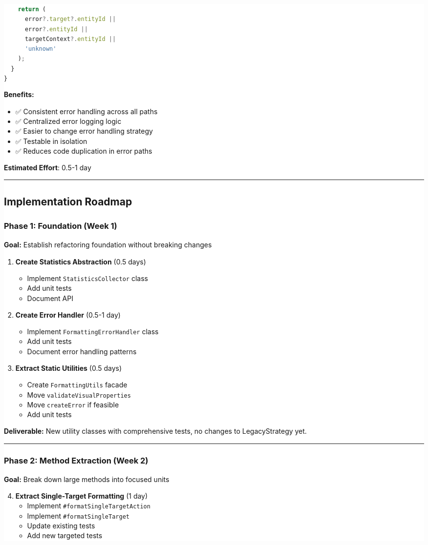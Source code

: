 ```javascript
    return (
      error?.target?.entityId ||
      error?.entityId ||
      targetContext?.entityId ||
      'unknown'
    );
  }
}
```

**Benefits:**
- ✅ Consistent error handling across all paths
- ✅ Centralized error logging logic
- ✅ Easier to change error handling strategy
- ✅ Testable in isolation
- ✅ Reduces code duplication in error paths

**Estimated Effort**: 0.5-1 day

---

## Implementation Roadmap

### Phase 1: Foundation (Week 1)
**Goal:** Establish refactoring foundation without breaking changes

1. **Create Statistics Abstraction** (0.5 days)
   - Implement `StatisticsCollector` class
   - Add unit tests
   - Document API

2. **Create Error Handler** (0.5-1 day)
   - Implement `FormattingErrorHandler` class
   - Add unit tests
   - Document error handling patterns

3. **Extract Static Utilities** (0.5 days)
   - Create `FormattingUtils` facade
   - Move `validateVisualProperties`
   - Move `createError` if feasible
   - Add unit tests

**Deliverable:** New utility classes with comprehensive tests, no changes to LegacyStrategy yet.

---

### Phase 2: Method Extraction (Week 2)
**Goal:** Break down large methods into focused units

4. **Extract Single-Target Formatting** (1 day)
   - Implement `#formatSingleTargetAction`
   - Implement `#formatSingleTarget`
   - Update existing tests
   - Add new targeted tests
